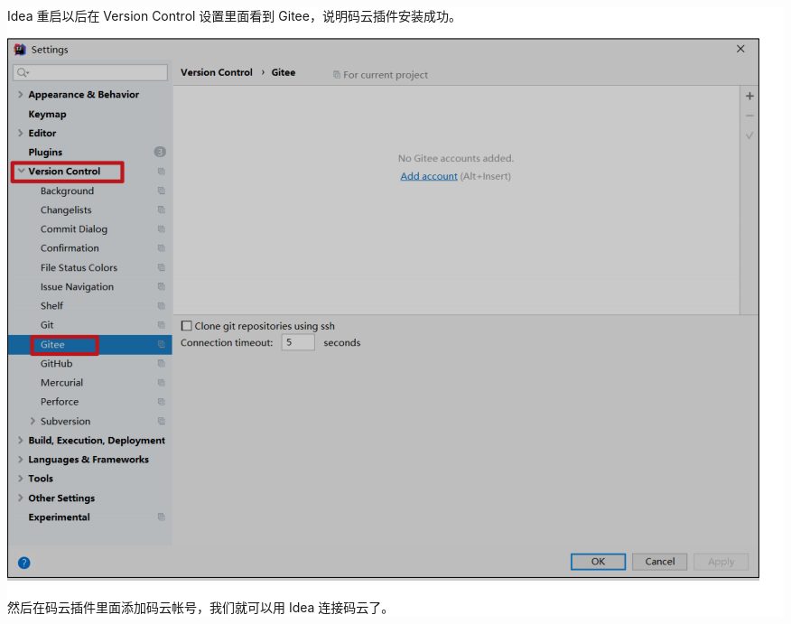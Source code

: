 
Idea 重启以后在 Version Control 设置里面看到 Gitee，说明码云插件安装成功。

![](img/114.png)

然后在码云插件里面添加码云帐号，我们就可以用 Idea 连接码云了。
